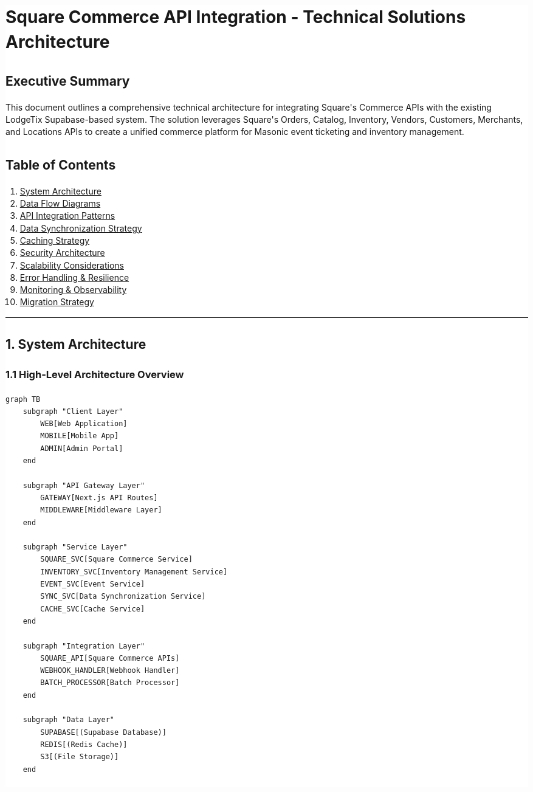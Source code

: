 # Square Commerce API Integration - Technical Solutions Architecture

## Executive Summary

This document outlines a comprehensive technical architecture for integrating Square's Commerce APIs with the existing LodgeTix Supabase-based system. The solution leverages Square's Orders, Catalog, Inventory, Vendors, Customers, Merchants, and Locations APIs to create a unified commerce platform for Masonic event ticketing and inventory management.

## Table of Contents

1. [System Architecture](#1-system-architecture)
2. [Data Flow Diagrams](#2-data-flow-diagrams)
3. [API Integration Patterns](#3-api-integration-patterns)
4. [Data Synchronization Strategy](#4-data-synchronization-strategy)
5. [Caching Strategy](#5-caching-strategy)
6. [Security Architecture](#6-security-architecture)
7. [Scalability Considerations](#7-scalability-considerations)
8. [Error Handling & Resilience](#8-error-handling--resilience)
9. [Monitoring & Observability](#9-monitoring--observability)
10. [Migration Strategy](#10-migration-strategy)

---

## 1. System Architecture

### 1.1 High-Level Architecture Overview

```mermaid
graph TB
    subgraph "Client Layer"
        WEB[Web Application]
        MOBILE[Mobile App]
        ADMIN[Admin Portal]
    end
    
    subgraph "API Gateway Layer"
        GATEWAY[Next.js API Routes]
        MIDDLEWARE[Middleware Layer]
    end
    
    subgraph "Service Layer"
        SQUARE_SVC[Square Commerce Service]
        INVENTORY_SVC[Inventory Management Service]
        EVENT_SVC[Event Service]
        SYNC_SVC[Data Synchronization Service]
        CACHE_SVC[Cache Service]
    end
    
    subgraph "Integration Layer"
        SQUARE_API[Square Commerce APIs]
        WEBHOOK_HANDLER[Webhook Handler]
        BATCH_PROCESSOR[Batch Processor]
    end
    
    subgraph "Data Layer"
        SUPABASE[(Supabase Database)]
        REDIS[(Redis Cache)]
        S3[(File Storage)]
    end
    
```
